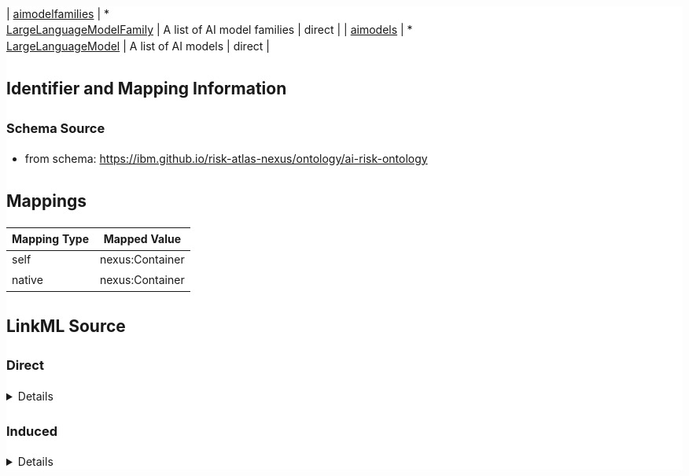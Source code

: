 | [aimodelfamilies](aimodelfamilies.md) | * <br/> [LargeLanguageModelFamily](LargeLanguageModelFamily.md) | A list of AI model families | direct |
| [aimodels](aimodels.md) | * <br/> [LargeLanguageModel](LargeLanguageModel.md) | A list of AI models | direct |









## Identifier and Mapping Information







### Schema Source


* from schema: https://ibm.github.io/risk-atlas-nexus/ontology/ai-risk-ontology




## Mappings

| Mapping Type | Mapped Value |
| ---  | ---  |
| self | nexus:Container |
| native | nexus:Container |







## LinkML Source



### Direct

<details></details>

### Induced

<details></details>
